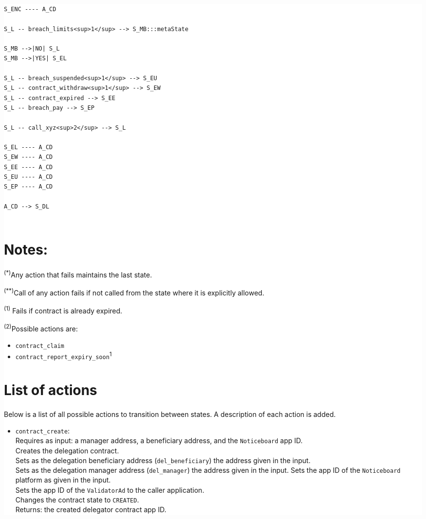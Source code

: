 ```mermaid
S_ENC ---- A_CD

S_L -- breach_limits<sup>1</sup> --> S_MB:::metaState

S_MB -->|NO| S_L
S_MB -->|YES| S_EL

S_L -- breach_suspended<sup>1</sup> --> S_EU
S_L -- contract_withdraw<sup>1</sup> --> S_EW
S_L -- contract_expired --> S_EE
S_L -- breach_pay --> S_EP

S_L -- call_xyz<sup>2</sup> --> S_L

S_EL ---- A_CD
S_EW ---- A_CD
S_EE ---- A_CD
S_EU ---- A_CD
S_EP ---- A_CD

A_CD --> S_DL


```

# Notes:
<sup>(*)</sup>Any action that fails maintains the last state.

<sup>(**)</sup>Call of any action fails if not called from the state where it is explicitly allowed.

<sup>(1)</sup> Fails if contract is already expired.

<sup>(2)</sup>Possible actions are:

- `contract_claim`
- `contract_report_expiry_soon`<sup>1</sup>

# List of actions

Below is a list of all possible actions to transition between states.
A description of each action is added.

- `contract_create`:  
Requires as input: a manager address, a beneficiary address, and the `Noticeboard` app ID.  
Creates the delegation contract.  
Sets as the delegation beneficiary address (`del_beneficiary`) the address given in the input.  
Sets as the delegation manager address (`del_manager`) the address given in the input.
Sets the app ID of the `Noticeboard` platform as given in the input.  
Sets the app ID of the `ValidatorAd` to the caller application.  
Changes the contract state to `CREATED`.  
Returns: the created delegator contract app ID.  
